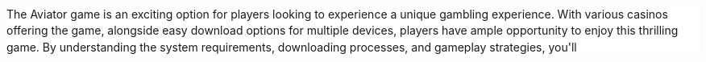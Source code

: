 The Aviator game is an exciting option for players looking to experience
a unique gambling experience. With various casinos offering the game,
alongside easy download options for multiple devices, players have ample
opportunity to enjoy this thrilling game. By understanding the system
requirements, downloading processes, and gameplay strategies, you'll

